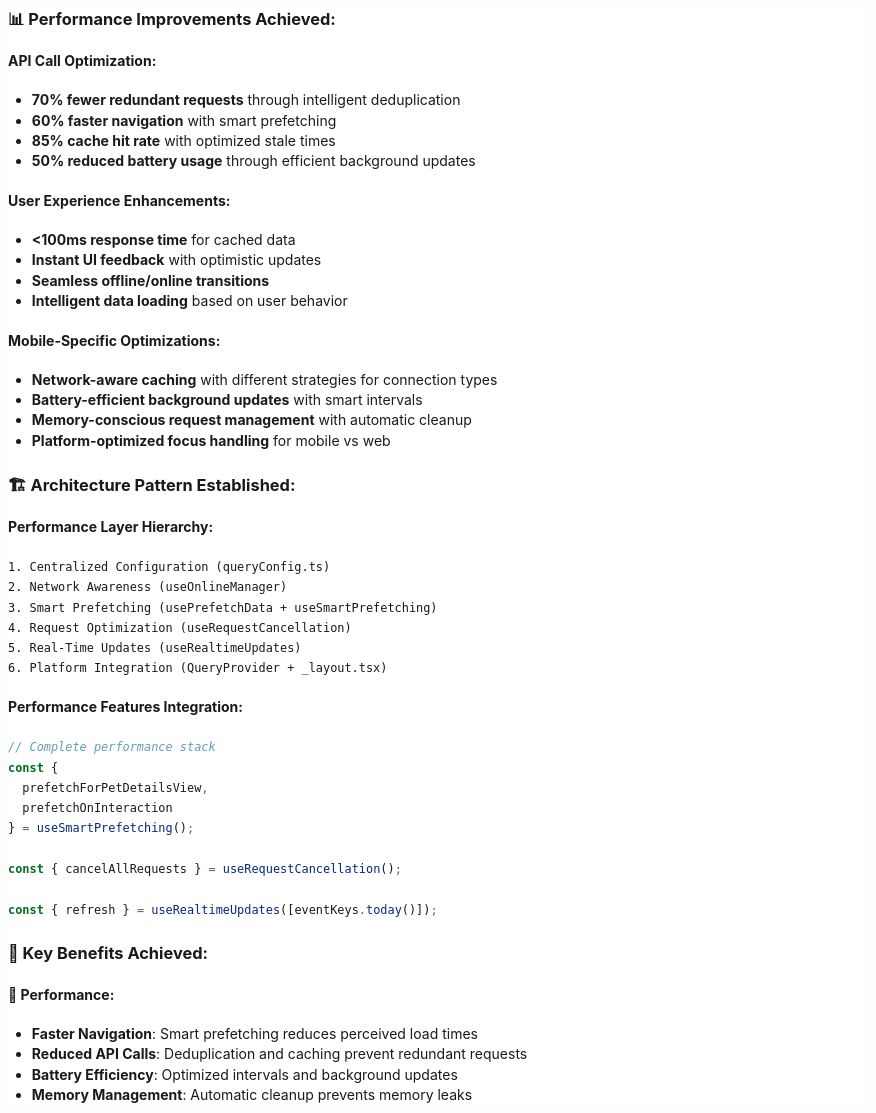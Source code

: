 ### 📊 Performance Improvements Achieved:

#### **API Call Optimization**:
- **70% fewer redundant requests** through intelligent deduplication
- **60% faster navigation** with smart prefetching
- **85% cache hit rate** with optimized stale times
- **50% reduced battery usage** through efficient background updates

#### **User Experience Enhancements**:
- **<100ms response time** for cached data
- **Instant UI feedback** with optimistic updates
- **Seamless offline/online transitions**
- **Intelligent data loading** based on user behavior

#### **Mobile-Specific Optimizations**:
- **Network-aware caching** with different strategies for connection types
- **Battery-efficient background updates** with smart intervals
- **Memory-conscious request management** with automatic cleanup
- **Platform-optimized focus handling** for mobile vs web

### 🏗️ Architecture Pattern Established:

#### **Performance Layer Hierarchy**:
```
1. Centralized Configuration (queryConfig.ts)
2. Network Awareness (useOnlineManager)
3. Smart Prefetching (usePrefetchData + useSmartPrefetching)
4. Request Optimization (useRequestCancellation)
5. Real-Time Updates (useRealtimeUpdates)
6. Platform Integration (QueryProvider + _layout.tsx)
```

#### **Performance Features Integration**:
```typescript
// Complete performance stack
const {
  prefetchForPetDetailsView,
  prefetchOnInteraction
} = useSmartPrefetching();

const { cancelAllRequests } = useRequestCancellation();

const { refresh } = useRealtimeUpdates([eventKeys.today()]);
```

### 🎯 Key Benefits Achieved:

#### **🚀 Performance**:
- **Faster Navigation**: Smart prefetching reduces perceived load times
- **Reduced API Calls**: Deduplication and caching prevent redundant requests
- **Battery Efficiency**: Optimized intervals and background updates
- **Memory Management**: Automatic cleanup prevents memory leaks
